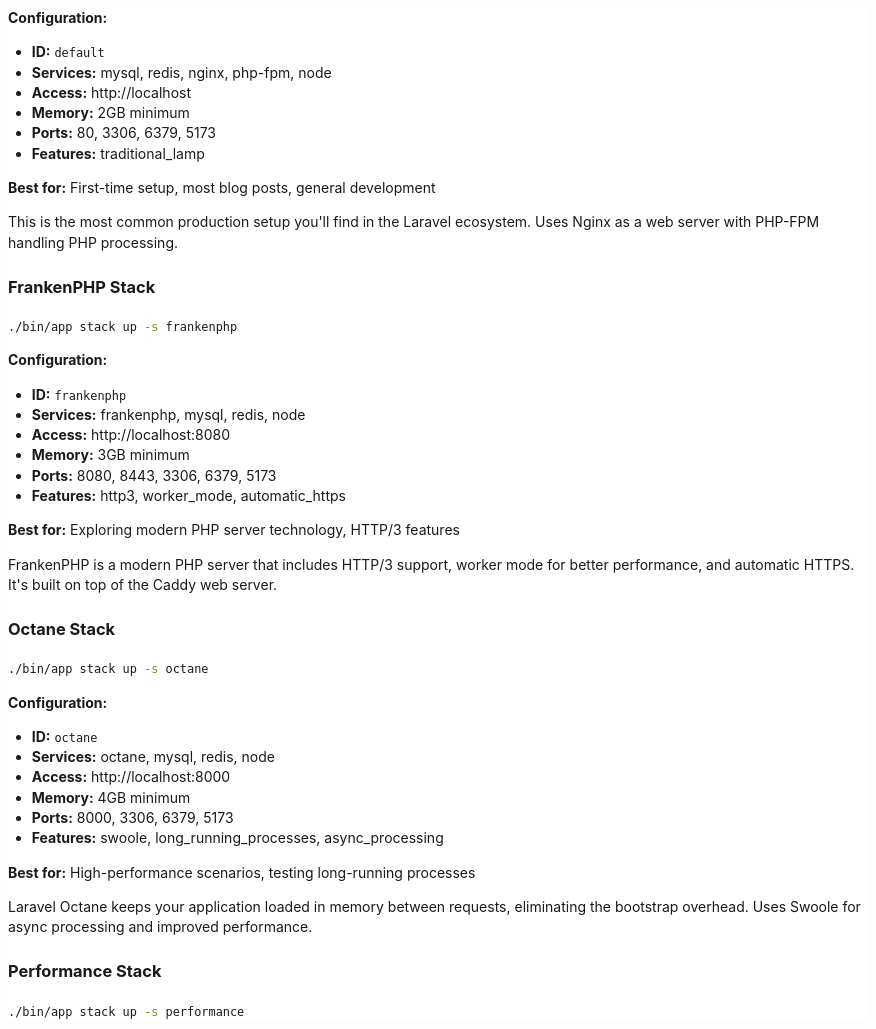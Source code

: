 **Configuration:**
- **ID:** `default`
- **Services:** mysql, redis, nginx, php-fpm, node
- **Access:** http://localhost
- **Memory:** 2GB minimum
- **Ports:** 80, 3306, 6379, 5173
- **Features:** traditional_lamp

**Best for:** First-time setup, most blog posts, general development

This is the most common production setup you'll find in the Laravel ecosystem. Uses Nginx as a web server with PHP-FPM handling PHP processing.

### FrankenPHP Stack

```bash
./bin/app stack up -s frankenphp
```

**Configuration:**
- **ID:** `frankenphp`
- **Services:** frankenphp, mysql, redis, node
- **Access:** http://localhost:8080
- **Memory:** 3GB minimum
- **Ports:** 8080, 8443, 3306, 6379, 5173
- **Features:** http3, worker_mode, automatic_https

**Best for:** Exploring modern PHP server technology, HTTP/3 features

FrankenPHP is a modern PHP server that includes HTTP/3 support, worker mode for better performance, and automatic HTTPS. It's built on top of the Caddy web server.

### Octane Stack

```bash
./bin/app stack up -s octane
```

**Configuration:**
- **ID:** `octane`
- **Services:** octane, mysql, redis, node
- **Access:** http://localhost:8000
- **Memory:** 4GB minimum
- **Ports:** 8000, 3306, 6379, 5173
- **Features:** swoole, long_running_processes, async_processing

**Best for:** High-performance scenarios, testing long-running processes

Laravel Octane keeps your application loaded in memory between requests, eliminating the bootstrap overhead. Uses Swoole for async processing and improved performance.

### Performance Stack

```bash
./bin/app stack up -s performance
```
